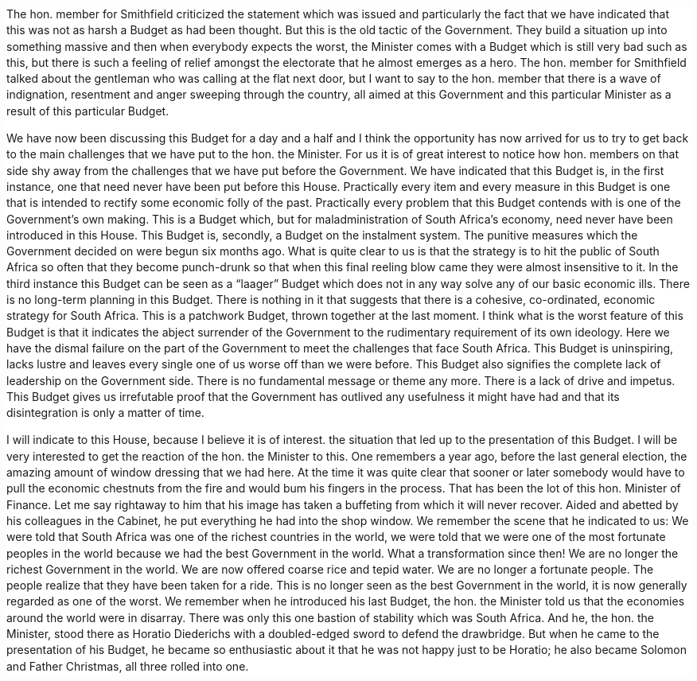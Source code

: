 <p>The hon. member for Smithfield criticized the statement which was issued and particularly the fact that we have indicated that this was not as harsh a Budget as had been thought. But this is the old tactic of the Government. They build a situation up into something massive and then when everybody expects the worst, the Minister comes with a Budget which is still very bad such as this, but there is such a feeling of relief amongst the electorate that he almost emerges as a hero. The hon. member for Smithfield talked about the gentleman who was calling at the flat next door, but I want to say to the hon. member that there is a wave of indignation, resentment and anger sweeping through the country, all aimed at this Government and this particular Minister as a result of this particular Budget.</p>

<p>We have now been discussing this Budget for a day and a half and I think the opportunity has now arrived for us to try to get back to the main challenges that we have put to the hon. the Minister. For us it is of great interest to notice how hon. members on that side shy away from the challenges that we have put before the Government. We have indicated that this Budget is, in the first instance, one that need never have been put before this House. Practically every item and every measure in this Budget is one that is intended to rectify some economic folly of the past. Practically every problem that this Budget contends with is one of the Government&#x2019;s own making. This is a Budget which, but for maladministration of South Africa&#x2019;s economy, need never have been introduced in this House. This Budget is, secondly, a Budget on the instalment system. The punitive measures which the Government decided on were begun six months ago. What is quite clear to us is that the strategy is to hit the public of South Africa so often that they become punch-drunk so that when this final reeling blow came they were almost insensitive to it. In the third instance this Budget can be seen as a &#x201C;laager&#x201D; Budget which does not in any way solve any of our basic economic ills. There is no long-term planning in this Budget. There is nothing in it that suggests that there is a cohesive, co-ordinated, economic strategy for South Africa. This is a patchwork Budget, thrown together at the last moment. I think what is the worst feature of this Budget is that it indicates the abject surrender of the Government to the rudimentary requirement of its own ideology. Here we have the dismal failure on the part of the Government to meet the challenges that face South Africa. This Budget is uninspiring, lacks lustre and leaves every single one of us worse off than we were before. This Budget also signifies the complete lack of leadership on the Government side. There is no fundamental message or theme any more. There is a lack of drive and impetus. This Budget gives us irrefutable proof that the Government has outlived any usefulness it might have had and that its disintegration is only a matter of time.</p>

<p>I will indicate to this House, because I believe it is of interest. the situation that led up to the presentation of this Budget. I will be very interested to get the reaction of the hon. the Minister to this. One remembers a year ago, before the last general election, the amazing amount of window dressing that we had here. At the time it was quite clear that sooner or later somebody would have to pull the economic chestnuts from the fire and would bum his <span class="col_4359-4360" refersTo="page_0838"/>fingers in the process. That has been the lot of this hon. Minister of Finance. Let me say rightaway to him that his image has taken a buffeting from which it will never recover. Aided and abetted by his colleagues in the Cabinet, he put everything he had into the shop window. We remember the scene that he indicated to us: We were told that South Africa was one of the richest countries in the world, we were told that we were one of the most fortunate peoples in the world because we had the best Government in the world. What a transformation since then! We are no longer the richest Government in the world. We are now offered coarse rice and tepid water. We are no longer a fortunate people. The people realize that they have been taken for a ride. This is no longer seen as the best Government in the world, it is now generally regarded as one of the worst. We remember when he introduced his last Budget, the hon. the Minister told us that the economies around the world were in disarray. There was only this one bastion of stability which was South Africa. And he, the hon. the Minister, stood there as Horatio Diederichs with a doubled-edged sword to defend the drawbridge. But when he came to the presentation of his Budget, he became so enthusiastic about it that he was not happy just to be Horatio; he also became Solomon and Father Christmas, all three rolled into one.</p>
